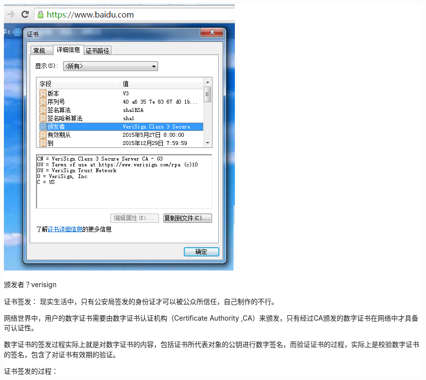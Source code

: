 ![https-4](/assets/img/posts/images/https-4.png)

颁发者？verisign



证书签发：
现实生活中，只有公安局签发的身份证才可以被公众所信任，自己制作的不行。

网络世界中，用户的数字证书需要由数字证书认证机构（Certificate Authority ,CA）来颁发，只有经过CA颁发的数字证书在网络中才具备可认证性。

数字证书的签发过程实际上就是对数字证书的内容，包括证书所代表对象的公钥进行数字签名，而验证证书的过程，实际上是校验数字证书的签名，包含了对证书有效期的验证。

证书签发的过程：

